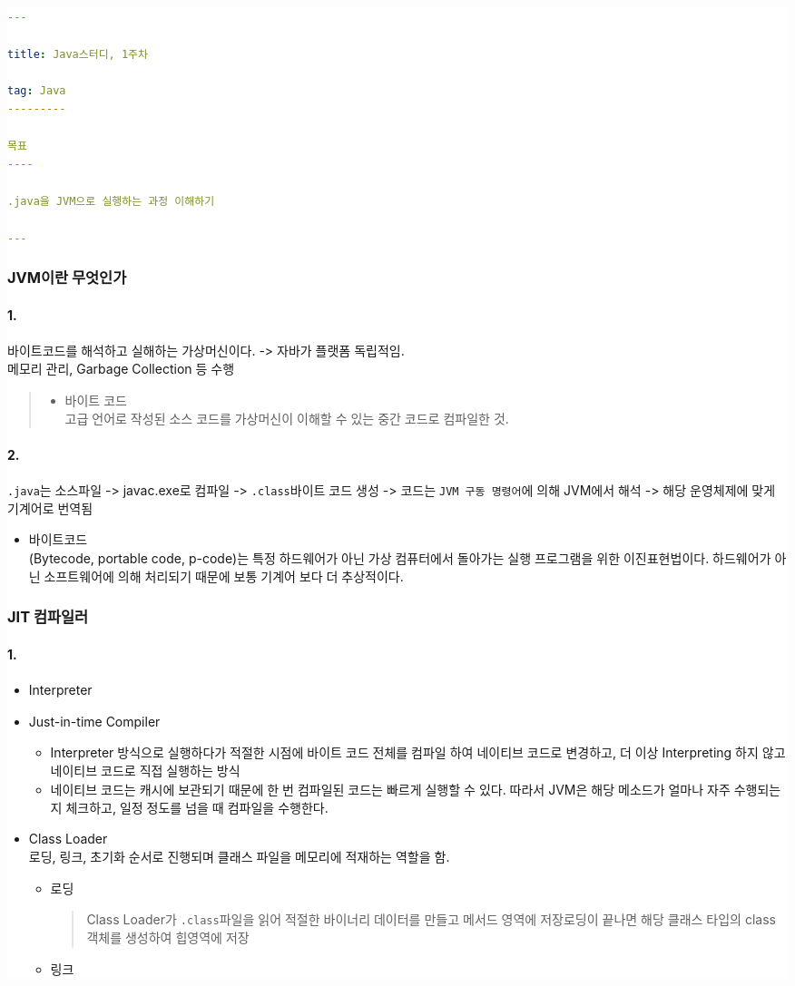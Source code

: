 ```yaml
---

title: Java스터디, 1주차

tag: Java
---------

목표
----

.java을 JVM으로 실행하는 과정 이해하기

---
```


### JVM이란 무엇인가

#### 1.

바이트코드를 해석하고 실해하는 가상머신이다. -> 자바가 플랫폼 독립적임.  
메모리 관리, Garbage Collection 등 수행

> -	바이트 코드  
> 	고급 언어로 작성된 소스 코드를 가상머신이 이해할 수 있는 중간 코드로 컴파일한 것.

#### 2.

`.java`는 소스파일 -> javac.exe로 컴파일 -> `.class`바이트 코드 생성 -> 코드는 `JVM 구동 명령어`에 의해 JVM에서 해석 -> 해당 운영체제에 맞게 기계어로 번역됨  
- 바이트코드  
(Bytecode, portable code, p-code)는 특정 하드웨어가 아닌 가상 컴퓨터에서 돌아가는 실행 프로그램을 위한 이진표현법이다. 하드웨어가 아닌 소프트웨어에 의해 처리되기 때문에 보통 기계어 보다 더 추상적이다.

### JIT 컴파일러

#### 1.

-	Interpreter
-	Just-in-time Compiler

	-	Interpreter 방식으로 실행하다가 적절한 시점에 바이트 코드 전체를 컴파일 하여 네이티브 코드로 변경하고, 더 이상 Interpreting 하지 않고 네이티브 코드로 직접 실행하는 방식  
	-	네이티브 코드는 캐시에 보관되기 때문에 한 번 컴파일된 코드는 빠르게 실행할 수 있다. 따라서 JVM은 해당 메소드가 얼마나 자주 수행되는지 체크하고, 일정 정도를 넘을 때 컴파일을 수행한다.

-	Class Loader  
	로딩, 링크, 초기화 순서로 진행되며 클래스 파일을 메모리에 적재하는 역할을 함.

	-	로딩  
		> Class Loader가 `.class`파일을 읽어 적절한 바이너리 데이터를 만들고 메서드 영역에 저장로딩이 끝나면 해당 클래스 타입의 class 객체를 생성하여 힙영역에 저장

	-	링크
